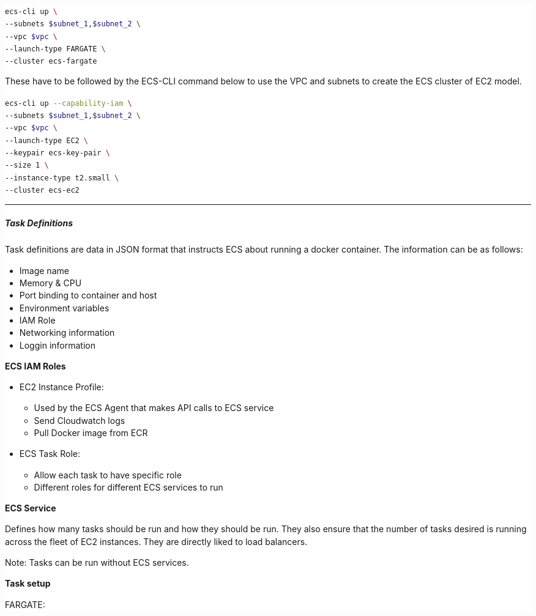 ```bash
ecs-cli up \
--subnets $subnet_1,$subnet_2 \
--vpc $vpc \
--launch-type FARGATE \
--cluster ecs-fargate
```
These have to be followed by the ECS-CLI command below to use the VPC and subnets to create the ECS cluster of EC2 model.
```bash
ecs-cli up --capability-iam \
--subnets $subnet_1,$subnet_2 \
--vpc $vpc \
--launch-type EC2 \
--keypair ecs-key-pair \
--size 1 \
--instance-type t2.small \
--cluster ecs-ec2
```

---

##### Task Definitions

Task definitions are data in JSON format that instructs ECS about running a docker container. The information can be as follows:
- Image name
- Memory & CPU
- Port binding to container and host
- Environment variables
- IAM Role
- Networking information
- Loggin information

**ECS IAM Roles**

- EC2 Instance Profile:
  - Used by the ECS Agent that makes API calls to ECS service
  - Send Cloudwatch logs
  - Pull Docker image from ECR

- ECS Task Role:
  - Allow each task to have specific role
  - Different roles for different ECS services to run

**ECS Service**

Defines how many tasks should be run and how they should be run. They also ensure that the number of tasks desired is running across the fleet of EC2 instances. They are directly liked to load balancers.

Note: Tasks can be run without ECS services.

**Task setup**

FARGATE:
